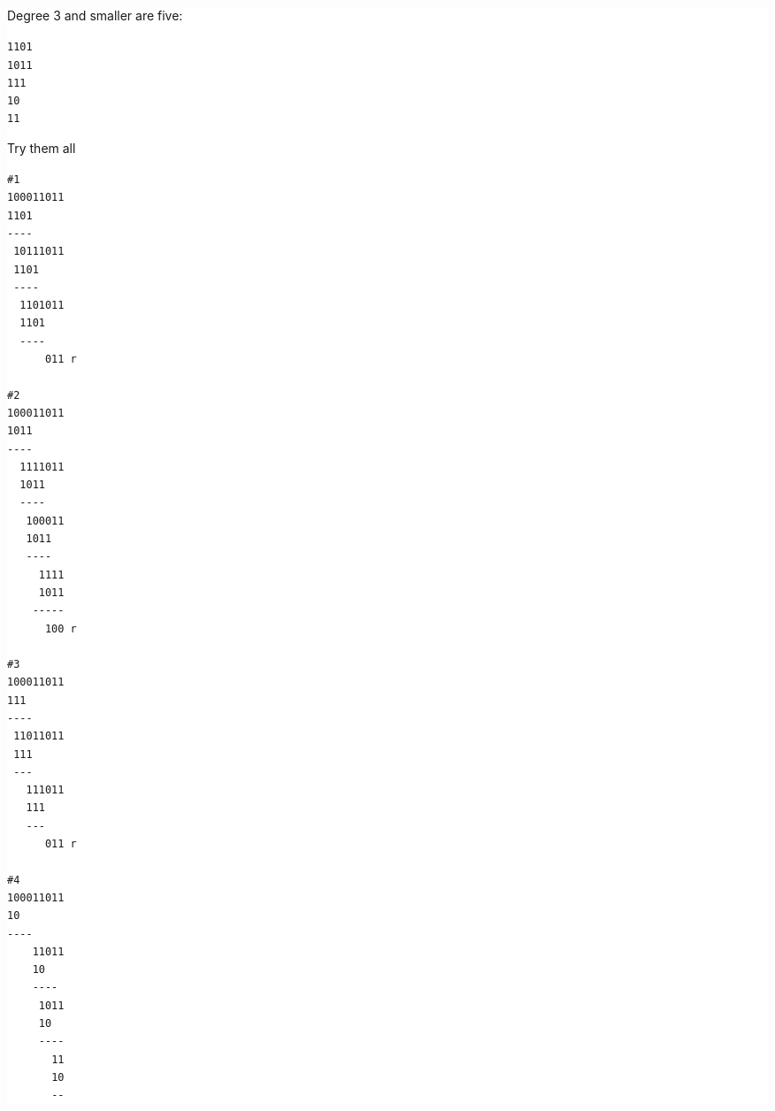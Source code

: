 Degree 3 and smaller are five:

```
1101
1011
111
10
11
```

Try them all

```
#1
100011011
1101
----
 10111011
 1101
 ----
  1101011
  1101
  ----
      011 r
      
#2
100011011
1011
----
  1111011
  1011
  ----
   100011
   1011
   ----
     1111
     1011
    -----
      100 r

#3
100011011
111
----
 11011011
 111
 ---
   111011
   111
   ---
      011 r

#4
100011011
10
----
    11011
    10
    ----
     1011
     10
     ----
       11
       10
       --
```